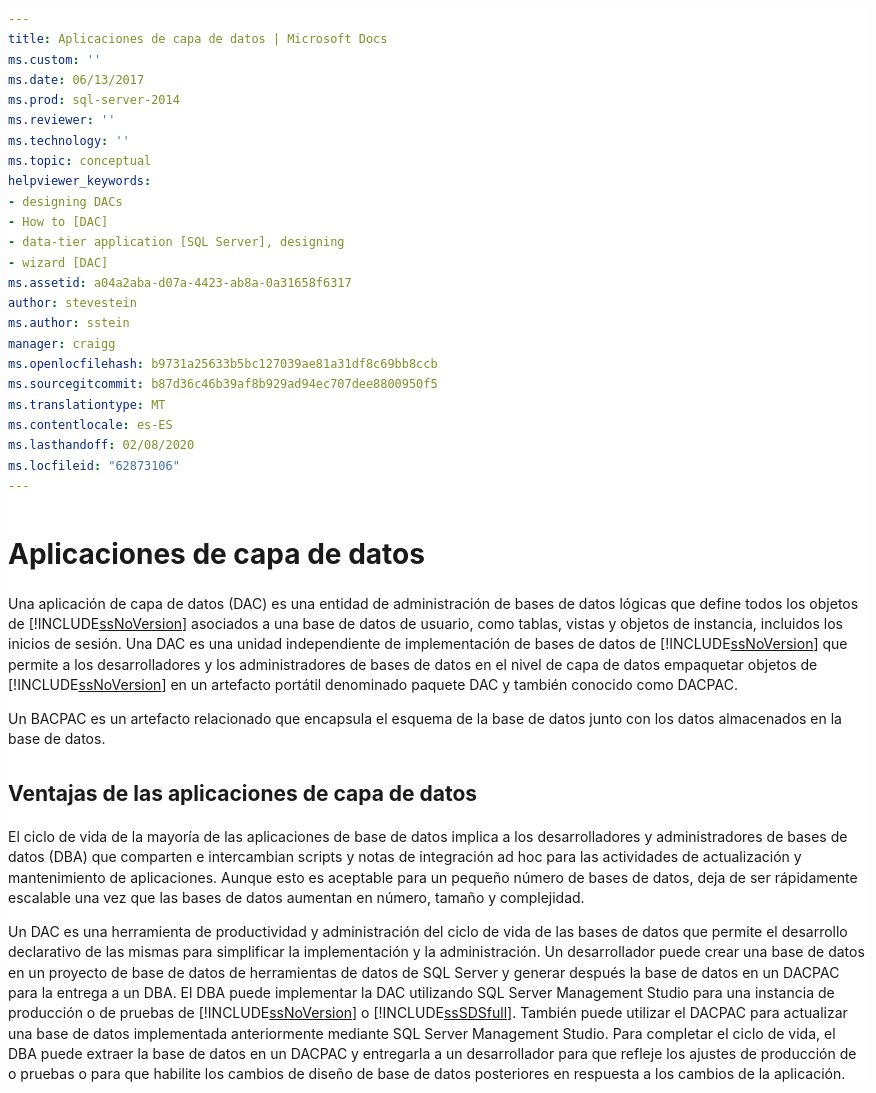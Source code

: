 ```yaml
---
title: Aplicaciones de capa de datos | Microsoft Docs
ms.custom: ''
ms.date: 06/13/2017
ms.prod: sql-server-2014
ms.reviewer: ''
ms.technology: ''
ms.topic: conceptual
helpviewer_keywords:
- designing DACs
- How to [DAC]
- data-tier application [SQL Server], designing
- wizard [DAC]
ms.assetid: a04a2aba-d07a-4423-ab8a-0a31658f6317
author: stevestein
ms.author: sstein
manager: craigg
ms.openlocfilehash: b9731a25633b5bc127039ae81a31df8c69bb8ccb
ms.sourcegitcommit: b87d36c46b39af8b929ad94ec707dee8800950f5
ms.translationtype: MT
ms.contentlocale: es-ES
ms.lasthandoff: 02/08/2020
ms.locfileid: "62873106"
---
```

# <a name="data-tier-applications"></a>Aplicaciones de capa de datos
  Una aplicación de capa de datos (DAC) es una entidad de administración de bases de datos lógicas que define todos los objetos de [!INCLUDE[ssNoVersion](../../includes/ssnoversion-md.md)] asociados a una base de datos de usuario, como tablas, vistas y objetos de instancia, incluidos los inicios de sesión. Una DAC es una unidad independiente de implementación de bases de datos de [!INCLUDE[ssNoVersion](../../includes/ssnoversion-md.md)] que permite a los desarrolladores y los administradores de bases de datos en el nivel de capa de datos empaquetar objetos de [!INCLUDE[ssNoVersion](../../includes/ssnoversion-md.md)] en un artefacto portátil denominado paquete DAC y también conocido como DACPAC.  
  
 Un BACPAC es un artefacto relacionado que encapsula el esquema de la base de datos junto con los datos almacenados en la base de datos.  
  
## <a name="benefits-of-data-tier-applications"></a>Ventajas de las aplicaciones de capa de datos  
 El ciclo de vida de la mayoría de las aplicaciones de base de datos implica a los desarrolladores y administradores de bases de datos (DBA) que comparten e intercambian scripts y notas de integración ad hoc para las actividades de actualización y mantenimiento de aplicaciones. Aunque esto es aceptable para un pequeño número de bases de datos, deja de ser rápidamente escalable una vez que las bases de datos aumentan en número, tamaño y complejidad.  
  
 Un DAC es una herramienta de productividad y administración del ciclo de vida de las bases de datos que permite el desarrollo declarativo de las mismas para simplificar la implementación y la administración. Un desarrollador puede crear una base de datos en un proyecto de base de datos de herramientas de datos de SQL Server y generar después la base de datos en un DACPAC para la entrega a un DBA. El DBA puede implementar la DAC utilizando SQL Server Management Studio para una instancia de producción o de pruebas de [!INCLUDE[ssNoVersion](../../includes/ssnoversion-md.md)] o [!INCLUDE[ssSDSfull](../../includes/sssdsfull-md.md)]. También puede utilizar el DACPAC para actualizar una base de datos implementada anteriormente mediante SQL Server Management Studio. Para completar el ciclo de vida, el DBA puede extraer la base de datos en un DACPAC y entregarla a un desarrollador para que refleje los ajustes de producción de o pruebas o para que habilite los cambios de diseño de base de datos posteriores en respuesta a los cambios de la aplicación.  
  